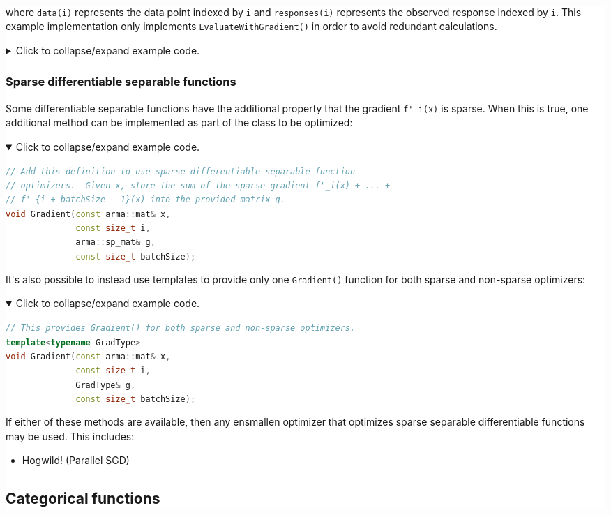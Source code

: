 where `data(i)` represents the data point indexed by `i` and `responses(i)`
represents the observed response indexed by `i`.  This example implementation
only implements `EvaluateWithGradient()` in order to avoid redundant
calculations.

<details><summary>Click to collapse/expand example code.
</summary></details>

### Sparse differentiable separable functions

Some differentiable separable functions have the additional property that
the gradient `f'_i(x)` is sparse.  When this is true, one additional method can
be implemented as part of the class to be optimized:

<details open>
<summary>Click to collapse/expand example code.
</summary>

```c++
// Add this definition to use sparse differentiable separable function
// optimizers.  Given x, store the sum of the sparse gradient f'_i(x) + ... +
// f'_{i + batchSize - 1}(x) into the provided matrix g.
void Gradient(const arma::mat& x,
              const size_t i,
              arma::sp_mat& g,
              const size_t batchSize);
```

</details>

It's also possible to instead use templates to provide only one `Gradient()`
function for both sparse and non-sparse optimizers:

<details open>
<summary>Click to collapse/expand example code.
</summary>

```c++
// This provides Gradient() for both sparse and non-sparse optimizers.
template<typename GradType>
void Gradient(const arma::mat& x,
              const size_t i,
              GradType& g,
              const size_t batchSize);
```

</details>

If either of these methods are available, then any ensmallen optimizer that
optimizes sparse separable differentiable functions may be used.  This
includes:

 - [Hogwild!](#hogwild-parallel-sgd) (Parallel SGD)

## Categorical functions
